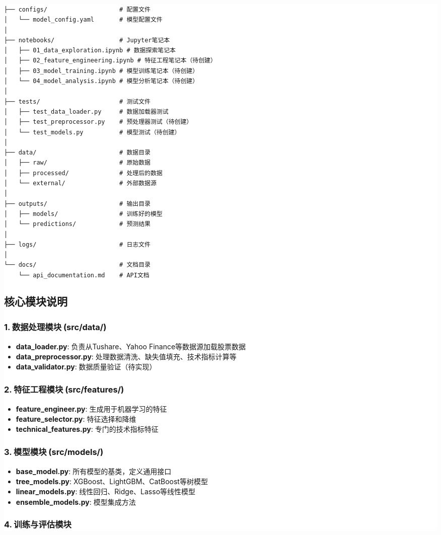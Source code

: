 ```
├── configs/                    # 配置文件
│   └── model_config.yaml       # 模型配置文件
│
├── notebooks/                  # Jupyter笔记本
│   ├── 01_data_exploration.ipynb # 数据探索笔记本
│   ├── 02_feature_engineering.ipynb # 特征工程笔记本（待创建）
│   ├── 03_model_training.ipynb # 模型训练笔记本（待创建）
│   └── 04_model_analysis.ipynb # 模型分析笔记本（待创建）
│
├── tests/                      # 测试文件
│   ├── test_data_loader.py     # 数据加载器测试
│   ├── test_preprocessor.py    # 预处理器测试（待创建）
│   └── test_models.py          # 模型测试（待创建）
│
├── data/                       # 数据目录
│   ├── raw/                    # 原始数据
│   ├── processed/              # 处理后的数据
│   └── external/               # 外部数据源
│
├── outputs/                    # 输出目录
│   ├── models/                 # 训练好的模型
│   └── predictions/            # 预测结果
│
├── logs/                       # 日志文件
│
└── docs/                       # 文档目录
    └── api_documentation.md    # API文档
```

## 核心模块说明

### 1. 数据处理模块 (src/data/)

- **data_loader.py**: 负责从Tushare、Yahoo Finance等数据源加载股票数据
- **data_preprocessor.py**: 处理数据清洗、缺失值填充、技术指标计算等
- **data_validator.py**: 数据质量验证（待实现）

### 2. 特征工程模块 (src/features/)

- **feature_engineer.py**: 生成用于机器学习的特征
- **feature_selector.py**: 特征选择和降维
- **technical_features.py**: 专门的技术指标特征

### 3. 模型模块 (src/models/)

- **base_model.py**: 所有模型的基类，定义通用接口
- **tree_models.py**: XGBoost、LightGBM、CatBoost等树模型
- **linear_models.py**: 线性回归、Ridge、Lasso等线性模型
- **ensemble_models.py**: 模型集成方法

### 4. 训练与评估模块
